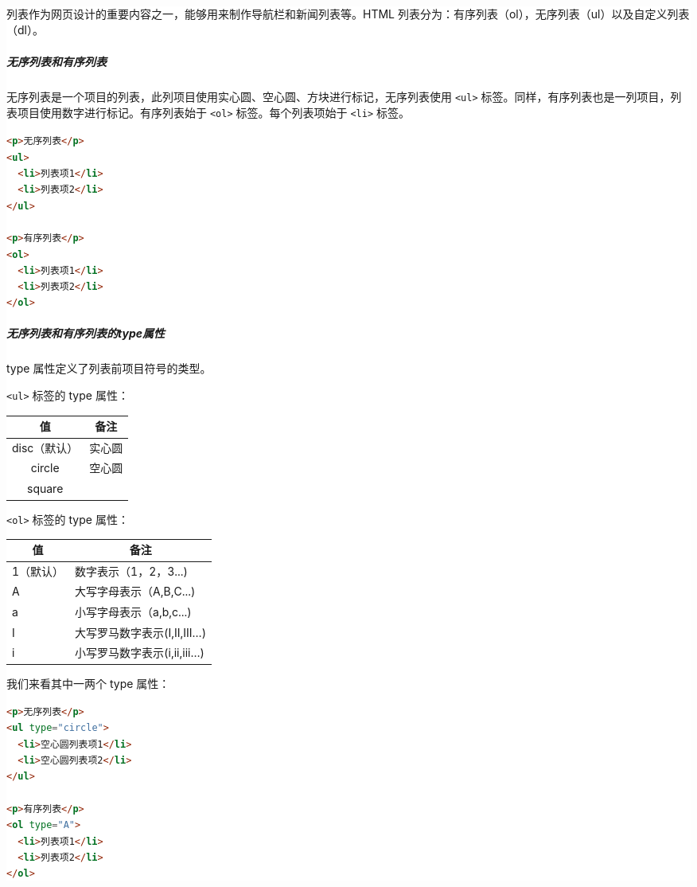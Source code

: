列表作为网页设计的重要内容之一，能够用来制作导航栏和新闻列表等。HTML 列表分为：有序列表（ol），无序列表（ul）以及自定义列表（dl）。

##### 无序列表和有序列表

无序列表是一个项目的列表，此列项目使用实心圆、空心圆、方块进行标记，无序列表使用 `<ul>` 标签。同样，有序列表也是一列项目，列表项目使用数字进行标记。有序列表始于 `<ol>` 标签。每个列表项始于 `<li>` 标签。

```html
<p>无序列表</p>
<ul>
  <li>列表项1</li>
  <li>列表项2</li>
</ul>

<p>有序列表</p>
<ol>
  <li>列表项1</li>
  <li>列表项2</li>
</ol>
```

##### 无序列表和有序列表的type属性

type 属性定义了列表前项目符号的类型。

`<ul>` 标签的 type 属性：

|      值      |  备注  |
| :----------: | :----: |
| disc（默认） | 实心圆 |
|    circle    | 空心圆 |
|    square    |        |

`<ol>` 标签的 type 属性：

| 值        | 备注                        |
| --------- | --------------------------- |
| 1（默认） | 数字表示（1，2，3...)       |
| A         | 大写字母表示（A,B,C...)     |
| a         | 小写字母表示（a,b,c...)     |
| I         | 大写罗马数字表示(I,II,III…) |
| i         | 小写罗马数字表示(i,ii,iii…) |

我们来看其中一两个 type 属性：

```html
<p>无序列表</p>
<ul type="circle">
  <li>空心圆列表项1</li>
  <li>空心圆列表项2</li>
</ul>

<p>有序列表</p>
<ol type="A">
  <li>列表项1</li>
  <li>列表项2</li>
</ol>
```
